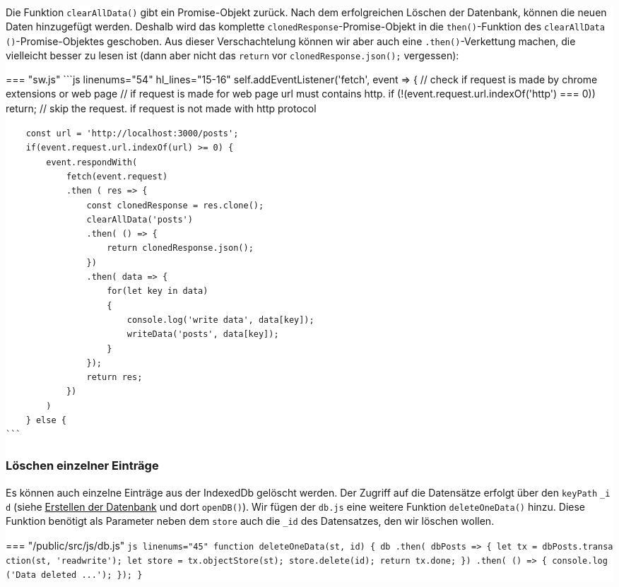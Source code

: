 
Die Funktion `clearAllData()` gibt ein Promise-Objekt zurück. Nach dem erfolgreichen Löschen der Datenbank, können die neuen Daten hinzugefügt werden. Deshalb wird das komplette `clonedResponse`-Promise-Objekt in die `then()`-Funktion des `clearAllData()`-Promise-Objektes geschoben. Aus dieser Verschachtelung können wir aber auch eine `.then()`-Verkettung machen, die vielleicht besser zu lesen ist (dann aber nicht das `return` vor `clonedResponse.json();` vergessen):


=== "sw.js"
    ```js linenums="54" hl_lines="15-16"
    self.addEventListener('fetch', event => {
        // check if request is made by chrome extensions or web page
        // if request is made for web page url must contains http.
        if (!(event.request.url.indexOf('http') === 0)) return; // skip the request. if request is not made with http protocol

        const url = 'http://localhost:3000/posts';
        if(event.request.url.indexOf(url) >= 0) {
            event.respondWith(
                fetch(event.request)
                .then ( res => {
                    const clonedResponse = res.clone();
                    clearAllData('posts')
                    .then( () => {
                        return clonedResponse.json();
                    })
                    .then( data => {
                        for(let key in data)
                        {
                            console.log('write data', data[key]);
                            writeData('posts', data[key]);
                        }
                    });
                    return res;
                })
            )
        } else {
    ```


### Löschen einzelner Einträge

Es können auch einzelne Einträge aus der IndexedDb gelöscht werden. Der Zugriff auf die Datensätze erfolgt über den `keyPath` `_id` (siehe [Erstellen der Datenbank](./#erstellen-und-offnen-einer-indexeddb) und dort `openDB()`). Wir fügen der `db.js` eine weitere Funktion `deleteOneData()` hinzu. Diese Funktion benötigt als Parameter neben dem `store` auch die `_id` des Datensatzes, den wir löschen wollen. 

=== "/public/src/js/db.js"
    ```js linenums="45"
    function deleteOneData(st, id) {
        db
        .then( dbPosts => {
            let tx = dbPosts.transaction(st, 'readwrite');
            let store = tx.objectStore(st);
            store.delete(id);
            return tx.done;
        })
        .then( () => {
            console.log('Data deleted ...');
            });
    }
    ```
